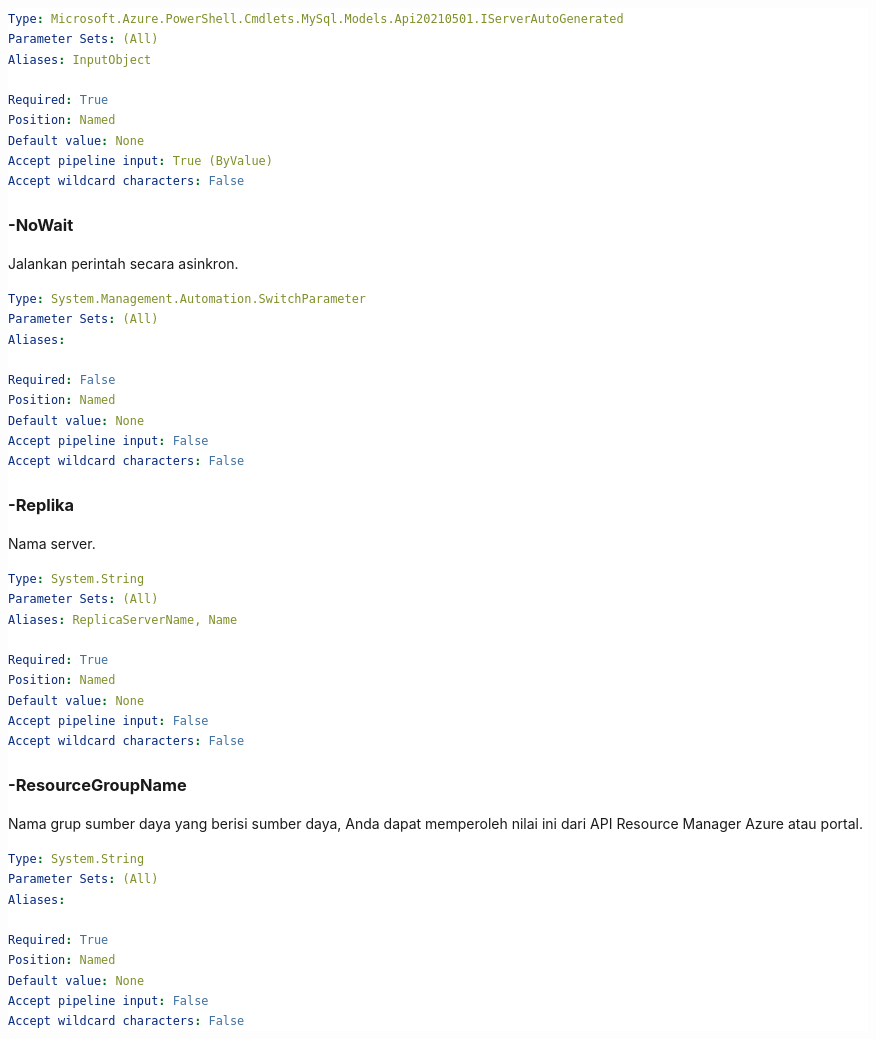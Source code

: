 ```yaml
Type: Microsoft.Azure.PowerShell.Cmdlets.MySql.Models.Api20210501.IServerAutoGenerated
Parameter Sets: (All)
Aliases: InputObject

Required: True
Position: Named
Default value: None
Accept pipeline input: True (ByValue)
Accept wildcard characters: False
```

### -NoWait
Jalankan perintah secara asinkron.

```yaml
Type: System.Management.Automation.SwitchParameter
Parameter Sets: (All)
Aliases:

Required: False
Position: Named
Default value: None
Accept pipeline input: False
Accept wildcard characters: False
```

### -Replika
Nama server.

```yaml
Type: System.String
Parameter Sets: (All)
Aliases: ReplicaServerName, Name

Required: True
Position: Named
Default value: None
Accept pipeline input: False
Accept wildcard characters: False
```

### -ResourceGroupName
Nama grup sumber daya yang berisi sumber daya, Anda dapat memperoleh nilai ini dari API Resource Manager Azure atau portal.

```yaml
Type: System.String
Parameter Sets: (All)
Aliases:

Required: True
Position: Named
Default value: None
Accept pipeline input: False
Accept wildcard characters: False
```
